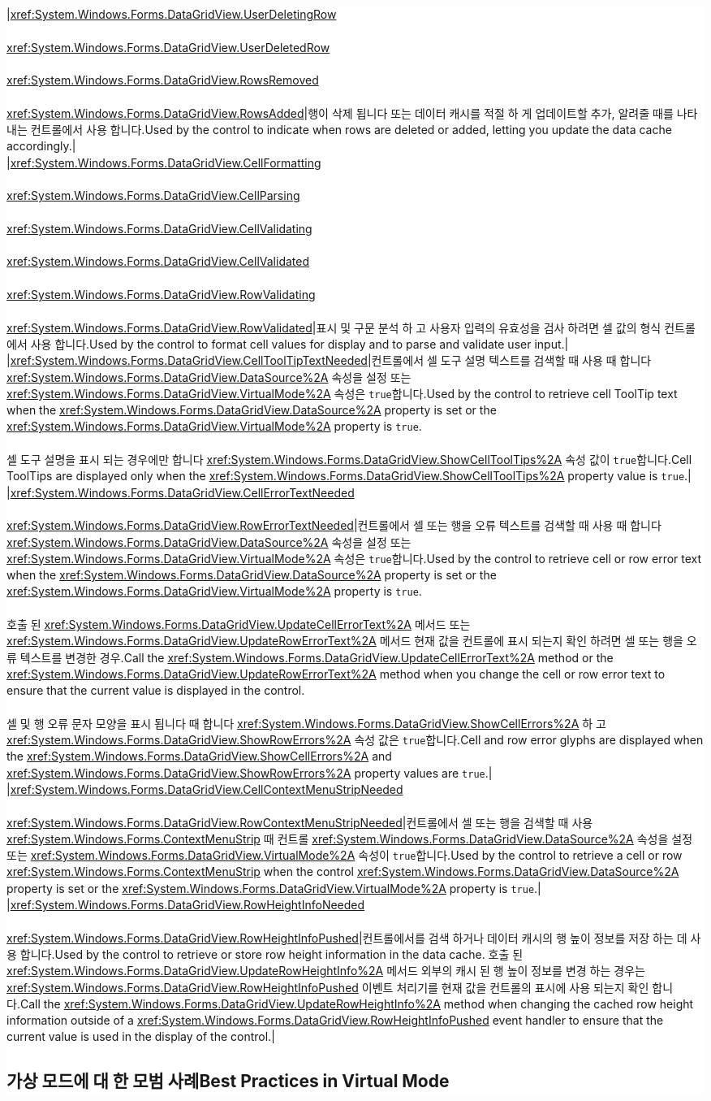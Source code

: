 |<xref:System.Windows.Forms.DataGridView.UserDeletingRow><br /><br /> <xref:System.Windows.Forms.DataGridView.UserDeletedRow><br /><br /> <xref:System.Windows.Forms.DataGridView.RowsRemoved><br /><br /> <xref:System.Windows.Forms.DataGridView.RowsAdded>|<span data-ttu-id="a8cff-142">행이 삭제 됩니다 또는 데이터 캐시를 적절 하 게 업데이트할 추가, 알려줄 때를 나타내는 컨트롤에서 사용 합니다.</span><span class="sxs-lookup"><span data-stu-id="a8cff-142">Used by the control to indicate when rows are deleted or added, letting you update the data cache accordingly.</span></span>|  
|<xref:System.Windows.Forms.DataGridView.CellFormatting><br /><br /> <xref:System.Windows.Forms.DataGridView.CellParsing><br /><br /> <xref:System.Windows.Forms.DataGridView.CellValidating><br /><br /> <xref:System.Windows.Forms.DataGridView.CellValidated><br /><br /> <xref:System.Windows.Forms.DataGridView.RowValidating><br /><br /> <xref:System.Windows.Forms.DataGridView.RowValidated>|<span data-ttu-id="a8cff-143">표시 및 구문 분석 하 고 사용자 입력의 유효성을 검사 하려면 셀 값의 형식 컨트롤에서 사용 합니다.</span><span class="sxs-lookup"><span data-stu-id="a8cff-143">Used by the control to format cell values for display and to parse and validate user input.</span></span>|  
|<xref:System.Windows.Forms.DataGridView.CellToolTipTextNeeded>|<span data-ttu-id="a8cff-144">컨트롤에서 셀 도구 설명 텍스트를 검색할 때 사용 때 합니다 <xref:System.Windows.Forms.DataGridView.DataSource%2A> 속성을 설정 또는 <xref:System.Windows.Forms.DataGridView.VirtualMode%2A> 속성은 `true`합니다.</span><span class="sxs-lookup"><span data-stu-id="a8cff-144">Used by the control to retrieve cell ToolTip text when the <xref:System.Windows.Forms.DataGridView.DataSource%2A> property is set or the <xref:System.Windows.Forms.DataGridView.VirtualMode%2A> property is `true`.</span></span><br /><br /> <span data-ttu-id="a8cff-145">셀 도구 설명을 표시 되는 경우에만 합니다 <xref:System.Windows.Forms.DataGridView.ShowCellToolTips%2A> 속성 값이 `true`합니다.</span><span class="sxs-lookup"><span data-stu-id="a8cff-145">Cell ToolTips are displayed only when the <xref:System.Windows.Forms.DataGridView.ShowCellToolTips%2A> property value is `true`.</span></span>|  
|<xref:System.Windows.Forms.DataGridView.CellErrorTextNeeded><br /><br /> <xref:System.Windows.Forms.DataGridView.RowErrorTextNeeded>|<span data-ttu-id="a8cff-146">컨트롤에서 셀 또는 행을 오류 텍스트를 검색할 때 사용 때 합니다 <xref:System.Windows.Forms.DataGridView.DataSource%2A> 속성을 설정 또는 <xref:System.Windows.Forms.DataGridView.VirtualMode%2A> 속성은 `true`합니다.</span><span class="sxs-lookup"><span data-stu-id="a8cff-146">Used by the control to retrieve cell or row error text when the <xref:System.Windows.Forms.DataGridView.DataSource%2A> property is set or the <xref:System.Windows.Forms.DataGridView.VirtualMode%2A> property is `true`.</span></span><br /><br /> <span data-ttu-id="a8cff-147">호출 된 <xref:System.Windows.Forms.DataGridView.UpdateCellErrorText%2A> 메서드 또는 <xref:System.Windows.Forms.DataGridView.UpdateRowErrorText%2A> 메서드 현재 값을 컨트롤에 표시 되는지 확인 하려면 셀 또는 행을 오류 텍스트를 변경한 경우.</span><span class="sxs-lookup"><span data-stu-id="a8cff-147">Call the <xref:System.Windows.Forms.DataGridView.UpdateCellErrorText%2A> method or the <xref:System.Windows.Forms.DataGridView.UpdateRowErrorText%2A> method when you change the cell or row error text to ensure that the current value is displayed in the control.</span></span><br /><br /> <span data-ttu-id="a8cff-148">셀 및 행 오류 문자 모양을 표시 됩니다 때 합니다 <xref:System.Windows.Forms.DataGridView.ShowCellErrors%2A> 하 고 <xref:System.Windows.Forms.DataGridView.ShowRowErrors%2A> 속성 값은 `true`합니다.</span><span class="sxs-lookup"><span data-stu-id="a8cff-148">Cell and row error glyphs are displayed when the <xref:System.Windows.Forms.DataGridView.ShowCellErrors%2A> and <xref:System.Windows.Forms.DataGridView.ShowRowErrors%2A> property values are `true`.</span></span>|  
|<xref:System.Windows.Forms.DataGridView.CellContextMenuStripNeeded><br /><br /> <xref:System.Windows.Forms.DataGridView.RowContextMenuStripNeeded>|<span data-ttu-id="a8cff-149">컨트롤에서 셀 또는 행을 검색할 때 사용 <xref:System.Windows.Forms.ContextMenuStrip> 때 컨트롤 <xref:System.Windows.Forms.DataGridView.DataSource%2A> 속성을 설정 또는 <xref:System.Windows.Forms.DataGridView.VirtualMode%2A> 속성이 `true`합니다.</span><span class="sxs-lookup"><span data-stu-id="a8cff-149">Used by the control to retrieve a cell or row <xref:System.Windows.Forms.ContextMenuStrip> when the control <xref:System.Windows.Forms.DataGridView.DataSource%2A> property is set or the <xref:System.Windows.Forms.DataGridView.VirtualMode%2A> property is `true`.</span></span>|  
|<xref:System.Windows.Forms.DataGridView.RowHeightInfoNeeded><br /><br /> <xref:System.Windows.Forms.DataGridView.RowHeightInfoPushed>|<span data-ttu-id="a8cff-150">컨트롤에서를 검색 하거나 데이터 캐시의 행 높이 정보를 저장 하는 데 사용 합니다.</span><span class="sxs-lookup"><span data-stu-id="a8cff-150">Used by the control to retrieve or store row height information in the data cache.</span></span> <span data-ttu-id="a8cff-151">호출 된 <xref:System.Windows.Forms.DataGridView.UpdateRowHeightInfo%2A> 메서드 외부의 캐시 된 행 높이 정보를 변경 하는 경우는 <xref:System.Windows.Forms.DataGridView.RowHeightInfoPushed> 이벤트 처리기를 현재 값을 컨트롤의 표시에 사용 되는지 확인 합니다.</span><span class="sxs-lookup"><span data-stu-id="a8cff-151">Call the <xref:System.Windows.Forms.DataGridView.UpdateRowHeightInfo%2A> method when changing the cached row height information outside of a <xref:System.Windows.Forms.DataGridView.RowHeightInfoPushed> event handler to ensure that the current value is used in the display of the control.</span></span>|  
  
## <a name="best-practices-in-virtual-mode"></a><span data-ttu-id="a8cff-152">가상 모드에 대 한 모범 사례</span><span class="sxs-lookup"><span data-stu-id="a8cff-152">Best Practices in Virtual Mode</span></span>  